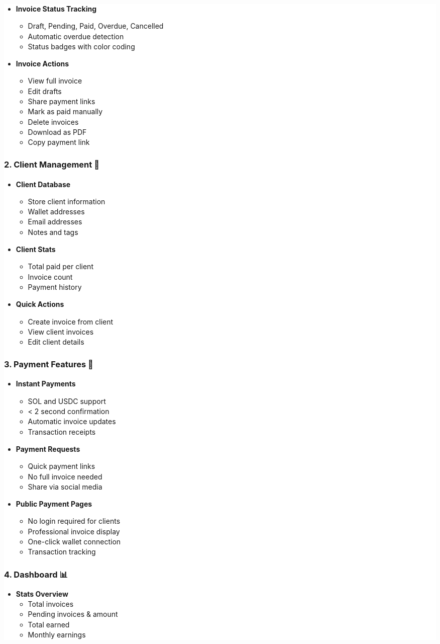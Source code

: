 - **Invoice Status Tracking**
  - Draft, Pending, Paid, Overdue, Cancelled
  - Automatic overdue detection
  - Status badges with color coding
  
- **Invoice Actions**
  - View full invoice
  - Edit drafts
  - Share payment links
  - Mark as paid manually
  - Delete invoices
  - Download as PDF
  - Copy payment link

### 2. Client Management 👥
- **Client Database**
  - Store client information
  - Wallet addresses
  - Email addresses
  - Notes and tags
  
- **Client Stats**
  - Total paid per client
  - Invoice count
  - Payment history
  
- **Quick Actions**
  - Create invoice from client
  - View client invoices
  - Edit client details

### 3. Payment Features 💸
- **Instant Payments**
  - SOL and USDC support
  - < 2 second confirmation
  - Automatic invoice updates
  - Transaction receipts
  
- **Payment Requests**
  - Quick payment links
  - No full invoice needed
  - Share via social media
  
- **Public Payment Pages**
  - No login required for clients
  - Professional invoice display
  - One-click wallet connection
  - Transaction tracking

### 4. Dashboard 📊
- **Stats Overview**
  - Total invoices
  - Pending invoices & amount
  - Total earned
  - Monthly earnings
  